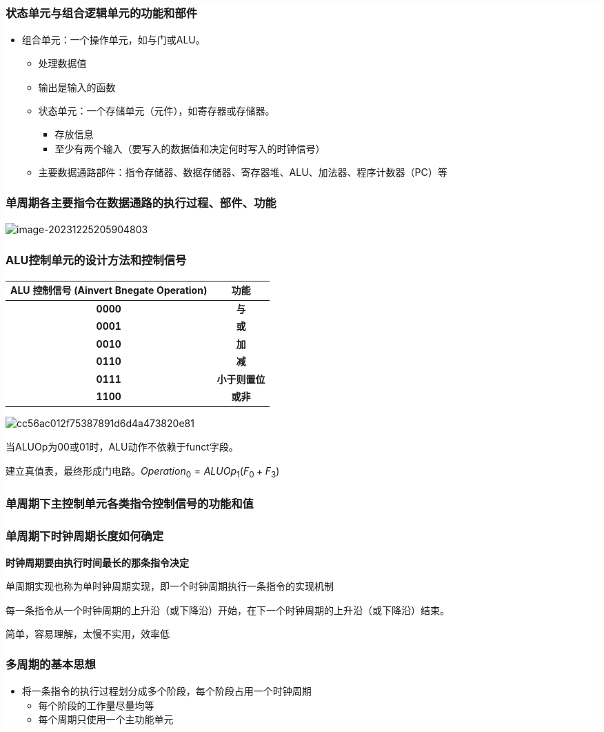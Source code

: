 ### 状态单元与组合逻辑单元的功能和部件

- 组合单元：一个操作单元，如与门或ALU。
  - 处理数据值
  - 输出是输入的函数


  - 状态单元：一个存储单元（元件），如寄存器或存储器。
    - 存放信息
    - 至少有两个输入（要写入的数据值和决定何时写入的时钟信号）
    
  - 主要数据通路部件：指令存储器、数据存储器、寄存器堆、ALU、加法器、程序计数器（PC）等

### 单周期各主要指令在数据通路的执行过程、部件、功能

![image-20231225205904803](https://raw.githubusercontent.com/jzitan/image/main/image-20231225205904803.png)

### ALU控制单元的设计方法和控制信号

| **ALU** **控制信号**  (Ainvert   Bnegate Operation) |    **功能**    |
| :-------------------------------------------------: | :------------: |
|                      **0000**                       |     **与**     |
|                      **0001**                       |     **或**     |
|                      **0010**                       |     **加**     |
|                      **0110**                       |     **减**     |
|                      **0111**                       | **小于则置位** |
|                      **1100**                       |    **或非**    |

![cc56ac012f75387891d6d4a473820e81](https://raw.githubusercontent.com/jzitan/image/main/cc56ac012f75387891d6d4a473820e81.png)

当ALUOp为00或01时，ALU动作不依赖于funct字段。

建立真值表，最终形成门电路。$Operation_0=ALUOp_1(F_0+F_3)$

### 单周期下主控制单元各类指令控制信号的功能和值

### 单周期下时钟周期长度如何确定

**时钟周期要由执行时间最长的那条指令决定**

单周期实现也称为单时钟周期实现，即一个时钟周期执行一条指令的实现机制

每一条指令从一个时钟周期的上升沿（或下降沿）开始，在下一个时钟周期的上升沿（或下降沿）结束。

简单，容易理解，太慢不实用，效率低

### 多周期的基本思想

- 将一条指令的执行过程划分成多个阶段，每个阶段占用一个时钟周期
  - 每个阶段的工作量尽量均等
  - 每个周期只使用一个主功能单元
